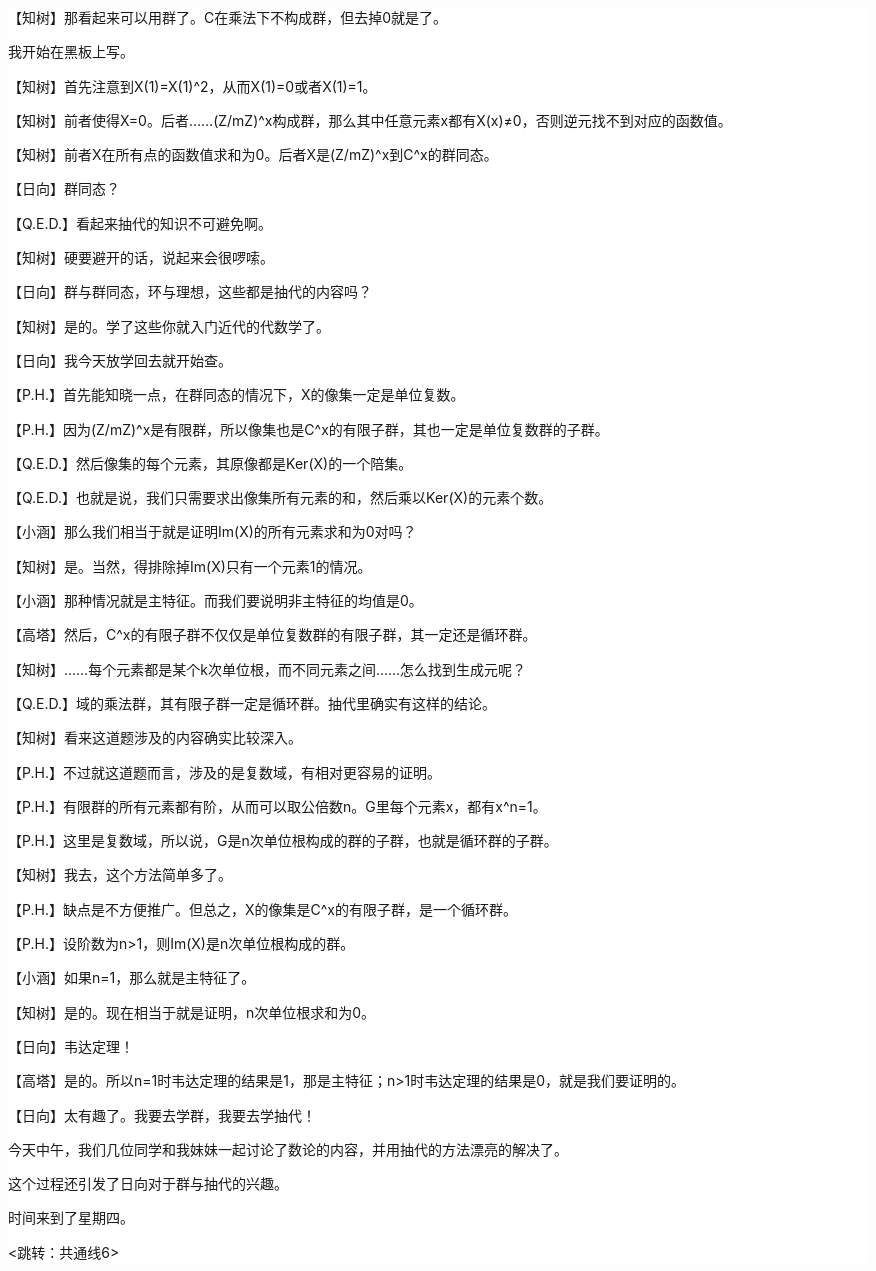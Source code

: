 【知树】那看起来可以用群了。C在乘法下不构成群，但去掉0就是了。

我开始在黑板上写。

【知树】首先注意到X(1)=X(1)^2，从而X(1)=0或者X(1)=1。

【知树】前者使得X=0。后者……(Z/mZ)^x构成群，那么其中任意元素x都有X(x)≠0，否则逆元找不到对应的函数值。

【知树】前者X在所有点的函数值求和为0。后者X是(Z/mZ)^x到C^x的群同态。

【日向】群同态？

【Q.E.D.】看起来抽代的知识不可避免啊。

【知树】硬要避开的话，说起来会很啰嗦。

【日向】群与群同态，环与理想，这些都是抽代的内容吗？

【知树】是的。学了这些你就入门近代的代数学了。

【日向】我今天放学回去就开始查。

【P.H.】首先能知晓一点，在群同态的情况下，X的像集一定是单位复数。

【P.H.】因为(Z/mZ)^x是有限群，所以像集也是C^x的有限子群，其也一定是单位复数群的子群。

【Q.E.D.】然后像集的每个元素，其原像都是Ker(X)的一个陪集。

【Q.E.D.】也就是说，我们只需要求出像集所有元素的和，然后乘以Ker(X)的元素个数。

【小涵】那么我们相当于就是证明Im(X)的所有元素求和为0对吗？

【知树】是。当然，得排除掉Im(X)只有一个元素1的情况。

【小涵】那种情况就是主特征。而我们要说明非主特征的均值是0。

【高塔】然后，C^x的有限子群不仅仅是单位复数群的有限子群，其一定还是循环群。

【知树】……每个元素都是某个k次单位根，而不同元素之间……怎么找到生成元呢？

【Q.E.D.】域的乘法群，其有限子群一定是循环群。抽代里确实有这样的结论。

【知树】看来这道题涉及的内容确实比较深入。

【P.H.】不过就这道题而言，涉及的是复数域，有相对更容易的证明。

【P.H.】有限群的所有元素都有阶，从而可以取公倍数n。G里每个元素x，都有x^n=1。

【P.H.】这里是复数域，所以说，G是n次单位根构成的群的子群，也就是循环群的子群。

【知树】我去，这个方法简单多了。

【P.H.】缺点是不方便推广。但总之，X的像集是C^x的有限子群，是一个循环群。

【P.H.】设阶数为n>1，则Im(X)是n次单位根构成的群。

【小涵】如果n=1，那么就是主特征了。

【知树】是的。现在相当于就是证明，n次单位根求和为0。

【日向】韦达定理！

【高塔】是的。所以n=1时韦达定理的结果是1，那是主特征；n>1时韦达定理的结果是0，就是我们要证明的。

【日向】太有趣了。我要去学群，我要去学抽代！

今天中午，我们几位同学和我妹妹一起讨论了数论的内容，并用抽代的方法漂亮的解决了。

这个过程还引发了日向对于群与抽代的兴趣。

时间来到了星期四。

<跳转：共通线6>

